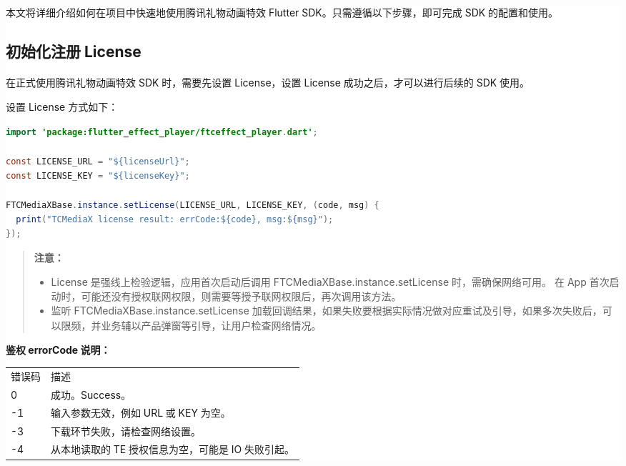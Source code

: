 本文将详细介绍如何在项目中快速地使用腾讯礼物动画特效 Flutter SDK。只需遵循以下步骤，即可完成 SDK 的配置和使用。

## 初始化注册 License

在正式使用腾讯礼物动画特效 SDK 时，需要先设置 License，设置 License 成功之后，才可以进行后续的 SDK 使用。

设置 License 方式如下：
``` java
import 'package:flutter_effect_player/ftceffect_player.dart';

const LICENSE_URL = "${licenseUrl}";
const LICENSE_KEY = "${licenseKey}";

FTCMediaXBase.instance.setLicense(LICENSE_URL, LICENSE_KEY, (code, msg) {
  print("TCMediaX license result: errCode:${code}, msg:${msg}");
});
```

> **注意：**
>
> - License 是强线上检验逻辑，应用首次启动后调用 FTCMediaXBase.instance.setLicense 时，需确保网络可用。 在 App 首次启动时，可能还没有授权联网权限，则需要等授予联网权限后，再次调用该方法。
> - 监听 FTCMediaXBase.instance.setLicense 加载回调结果，如果失败要根据实际情况做对应重试及引导，如果多次失败后，可以限频，并业务辅以产品弹窗等引导，让用户检查网络情况。


**鉴权 errorCode 说明：**
<table>
<tr>
<td rowspan="1" colSpan="1" >错误码</td>

<td rowspan="1" colSpan="1" >描述</td>
</tr>

<tr>
<td rowspan="1" colSpan="1" >0</td>

<td rowspan="1" colSpan="1" >成功。Success。</td>
</tr>

<tr>
<td rowspan="1" colSpan="1" >-1</td>

<td rowspan="1" colSpan="1" >输入参数无效，例如 URL 或 KEY 为空。</td>
</tr>

<tr>
<td rowspan="1" colSpan="1" >-3</td>

<td rowspan="1" colSpan="1" >下载环节失败，请检查网络设置。</td>
</tr>

<tr>
<td rowspan="1" colSpan="1" >-4</td>

<td rowspan="1" colSpan="1" >从本地读取的 TE 授权信息为空，可能是 IO 失败引起。</td>
</tr>
